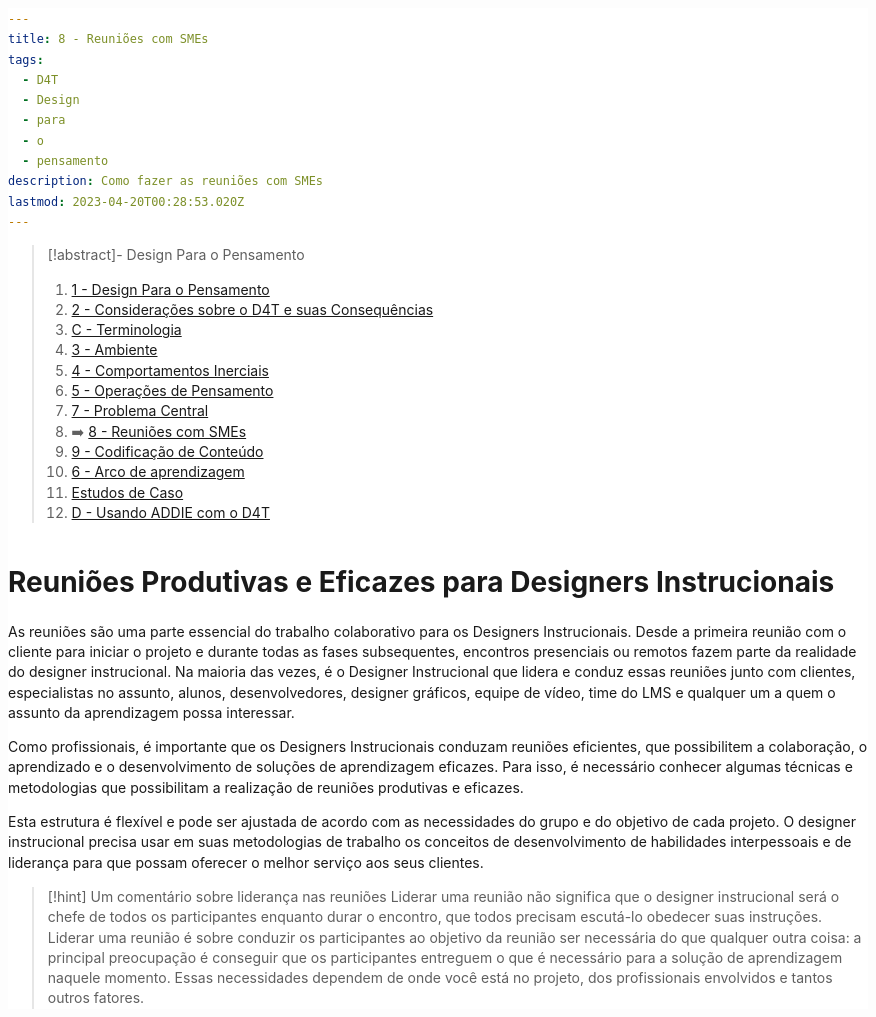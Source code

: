 ```yaml
---
title: 8 - Reuniões com SMEs
tags:
  - D4T
  - Design
  - para
  - o
  - pensamento
description: Como fazer as reuniões com SMEs
lastmod: 2023-04-20T00:28:53.020Z
---
```


>[!abstract]- Design Para o Pensamento
>
>1. [1 - Design Para o Pensamento](1%20-%20Design%20Para%20o%20Pensamento.md)
>2. [2 - Considerações sobre o D4T e suas Consequências](2%20-%20Considerações%20sobre%20o%20D4T%20e%20suas%20Consequências.md)
>3. [C - Terminologia](C%20-%20Terminologia.md)
>4. [3 - Ambiente](3%20-%20Ambiente.md)
>5. [4 - Comportamentos Inerciais](4%20-%20Comportamentos%20Inerciais.md)
>6. [5 - Operações de Pensamento](5%20-%20Operações%20de%20Pensamento.md)
>5. [7 - Problema Central](7%20-%20Problema%20Central.md)
>6. ➡️ [8 - Reuniões com SMEs](8%20-%20Reuniões%20com%20SMEs.md)
>7. [9 - Codificação de Conteúdo](9%20-%20Codificação%20de%20Conteúdo.md)
>8. [6 - Arco de aprendizagem](6%20-%20Arco%20de%20aprendizagem.md)
>9. [Estudos de Caso](Estudos%20de%20Caso.md)
>10. [D - Usando ADDIE com o D4T](D%20-%20Usando%20ADDIE%20com%20o%20D4T.md)

# Reuniões Produtivas e Eficazes para Designers Instrucionais

As reuniões são uma parte essencial do trabalho colaborativo para os Designers Instrucionais. Desde a primeira reunião com o cliente para iniciar o projeto e durante todas as fases subsequentes, encontros presenciais ou remotos fazem parte da realidade do designer instrucional. Na maioria das vezes, é o Designer Instrucional que lidera e conduz essas reuniões junto com clientes, especialistas no assunto, alunos, desenvolvedores, designer gráficos, equipe de vídeo, time do LMS e qualquer um a quem o assunto da aprendizagem possa interessar.

Como profissionais, é importante que os Designers Instrucionais conduzam reuniões eficientes, que possibilitem a colaboração, o aprendizado e o desenvolvimento de soluções de aprendizagem eficazes. Para isso, é necessário conhecer algumas técnicas e metodologias que possibilitam a realização de reuniões produtivas e eficazes.

Esta estrutura é flexível e pode ser ajustada de acordo com as necessidades do grupo e do objetivo de cada projeto. O designer instrucional precisa usar em suas metodologias de trabalho os conceitos de desenvolvimento de habilidades interpessoais e de liderança para que possam oferecer o melhor serviço aos seus clientes.

>[!hint] Um comentário sobre liderança nas reuniões
>Liderar uma reunião não significa que o designer instrucional será o chefe de todos os participantes enquanto durar o encontro, que todos precisam escutá-lo obedecer suas instruções. Liderar uma reunião é sobre conduzir os participantes ao objetivo da reunião ser necessária do que qualquer outra coisa: a principal preocupação é conseguir que os participantes entreguem o que é necessário para a solução de aprendizagem naquele momento. Essas necessidades dependem de onde você está no projeto, dos profissionais envolvidos e tantos outros fatores.
